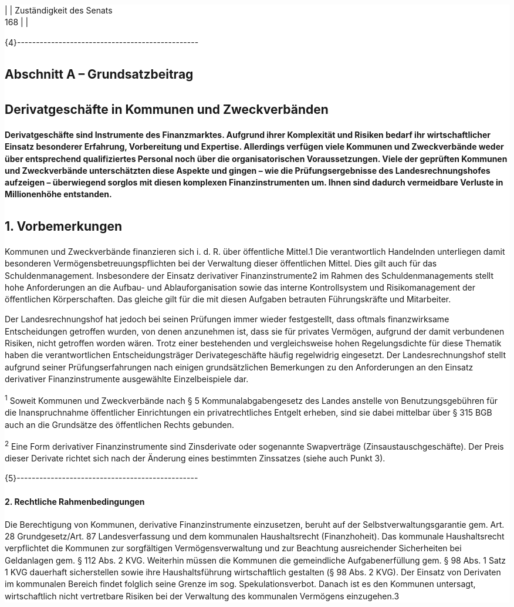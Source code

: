 |    | Zuständigkeit des Senats<br>168                                                |     |

{4}------------------------------------------------

## <span id="page-4-0"></span>**Abschnitt A – Grundsatzbeitrag**

## <span id="page-4-1"></span>**Derivatgeschäfte in Kommunen und Zweckverbänden**

**Derivatgeschäfte sind Instrumente des Finanzmarktes. Aufgrund ihrer Komplexität und Risiken bedarf ihr wirtschaftlicher Einsatz besonderer Erfahrung, Vorbereitung und Expertise. Allerdings verfügen viele Kommunen und Zweckverbände weder über entsprechend qualifiziertes Personal noch über die organisatorischen Voraussetzungen. Viele der geprüften Kommunen und Zweckverbände unterschätzten diese Aspekte und gingen – wie die Prüfungsergebnisse des Landesrechnungshofes aufzeigen – überwiegend sorglos mit diesen komplexen Finanzinstrumenten um. Ihnen sind dadurch vermeidbare Verluste in Millionenhöhe entstanden.**

## **1. Vorbemerkungen**

Kommunen und Zweckverbände finanzieren sich i. d. R. über öffentliche Mittel.1 Die verantwortlich Handelnden unterliegen damit besonderen Vermögensbetreuungspflichten bei der Verwaltung dieser öffentlichen Mittel. Dies gilt auch für das Schuldenmanagement. Insbesondere der Einsatz derivativer Finanzinstrumente2 im Rahmen des Schuldenmanagements stellt hohe Anforderungen an die Aufbau- und Ablauforganisation sowie das interne Kontrollsystem und Risikomanagement der öffentlichen Körperschaften. Das gleiche gilt für die mit diesen Aufgaben betrauten Führungskräfte und Mitarbeiter.

Der Landesrechnungshof hat jedoch bei seinen Prüfungen immer wieder festgestellt, dass oftmals finanzwirksame Entscheidungen getroffen wurden, von denen anzunehmen ist, dass sie für privates Vermögen, aufgrund der damit verbundenen Risiken, nicht getroffen worden wären. Trotz einer bestehenden und vergleichsweise hohen Regelungsdichte für diese Thematik haben die verantwortlichen Entscheidungsträger Derivategeschäfte häufig regelwidrig eingesetzt. Der Landesrechnungshof stellt aufgrund seiner Prüfungserfahrungen nach einigen grundsätzlichen Bemerkungen zu den Anforderungen an den Einsatz derivativer Finanzinstrumente ausgewählte Einzelbeispiele dar.

<sup>1</sup> Soweit Kommunen und Zweckverbände nach § 5 Kommunalabgabengesetz des Landes anstelle von Benutzungsgebühren für die Inanspruchnahme öffentlicher Einrichtungen ein privatrechtliches Entgelt erheben, sind sie dabei mittelbar über § 315 BGB auch an die Grundsätze des öffentlichen Rechts gebunden.

<sup>2</sup> Eine Form derivativer Finanzinstrumente sind Zinsderivate oder sogenannte Swapverträge (Zinsaustauschgeschäfte). Der Preis dieser Derivate richtet sich nach der Änderung eines bestimmten Zinssatzes (siehe auch Punkt 3).

{5}------------------------------------------------

#### **2. Rechtliche Rahmenbedingungen**

Die Berechtigung von Kommunen, derivative Finanzinstrumente einzusetzen, beruht auf der Selbstverwaltungsgarantie gem. Art. 28 Grundgesetz/Art. 87 Landesverfassung und dem kommunalen Haushaltsrecht (Finanzhoheit). Das kommunale Haushaltsrecht verpflichtet die Kommunen zur sorgfältigen Vermögensverwaltung und zur Beachtung ausreichender Sicherheiten bei Geldanlagen gem. § 112 Abs. 2 KVG. Weiterhin müssen die Kommunen die gemeindliche Aufgabenerfüllung gem. § 98 Abs. 1 Satz 1 KVG dauerhaft sicherstellen sowie ihre Haushaltsführung wirtschaftlich gestalten (§ 98 Abs. 2 KVG). Der Einsatz von Derivaten im kommunalen Bereich findet folglich seine Grenze im sog. Spekulationsverbot. Danach ist es den Kommunen untersagt, wirtschaftlich nicht vertretbare Risiken bei der Verwaltung des kommunalen Vermögens einzugehen.3
